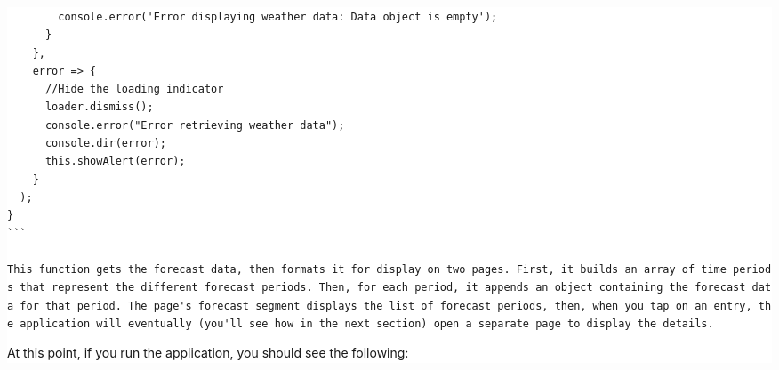 	        console.error('Error displaying weather data: Data object is empty');
	      }
    	},
	    error => {
	      //Hide the loading indicator
	      loader.dismiss();
	      console.error("Error retrieving weather data");
	      console.dir(error);
	      this.showAlert(error);
    	}
	  );
	}   
	```

	This function gets the forecast data, then formats it for display on two pages. First, it builds an array of time periods that represent the different forecast periods. Then, for each period, it appends an object containing the forecast data for that period. The page's forecast segment displays the list of forecast periods, then, when you tap on an entry, the application will eventually (you'll see how in the next section) open a separate page to display the details.

At this point, if you run the application, you should see the following:
